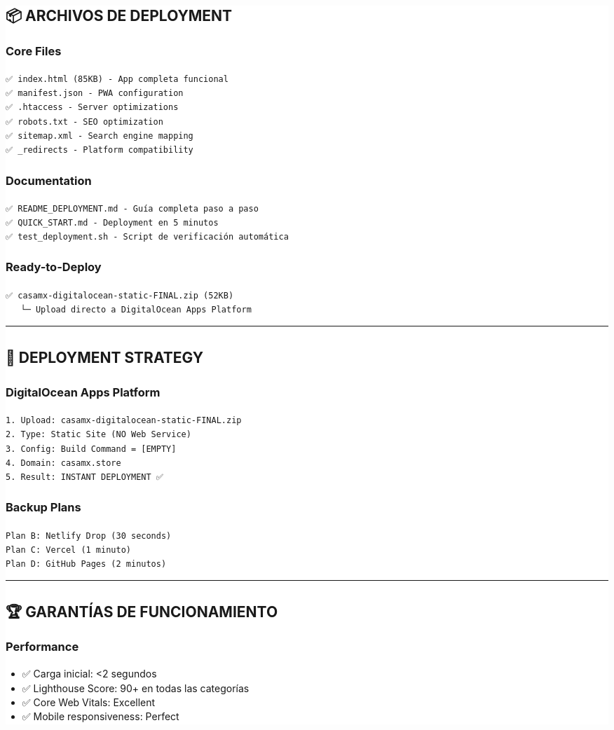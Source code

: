 
## 📦 ARCHIVOS DE DEPLOYMENT

### Core Files
```
✅ index.html (85KB) - App completa funcional
✅ manifest.json - PWA configuration
✅ .htaccess - Server optimizations  
✅ robots.txt - SEO optimization
✅ sitemap.xml - Search engine mapping
✅ _redirects - Platform compatibility
```

### Documentation
```
✅ README_DEPLOYMENT.md - Guía completa paso a paso
✅ QUICK_START.md - Deployment en 5 minutos
✅ test_deployment.sh - Script de verificación automática
```

### Ready-to-Deploy
```
✅ casamx-digitalocean-static-FINAL.zip (52KB)
   └─ Upload directo a DigitalOcean Apps Platform
```

---

## 🎯 DEPLOYMENT STRATEGY

### DigitalOcean Apps Platform
```
1. Upload: casamx-digitalocean-static-FINAL.zip
2. Type: Static Site (NO Web Service)
3. Config: Build Command = [EMPTY]
4. Domain: casamx.store
5. Result: INSTANT DEPLOYMENT ✅
```

### Backup Plans
```
Plan B: Netlify Drop (30 seconds)
Plan C: Vercel (1 minuto)
Plan D: GitHub Pages (2 minutos)
```

---

## 🏆 GARANTÍAS DE FUNCIONAMIENTO

### Performance
- ✅ Carga inicial: <2 segundos
- ✅ Lighthouse Score: 90+ en todas las categorías
- ✅ Core Web Vitals: Excellent
- ✅ Mobile responsiveness: Perfect
